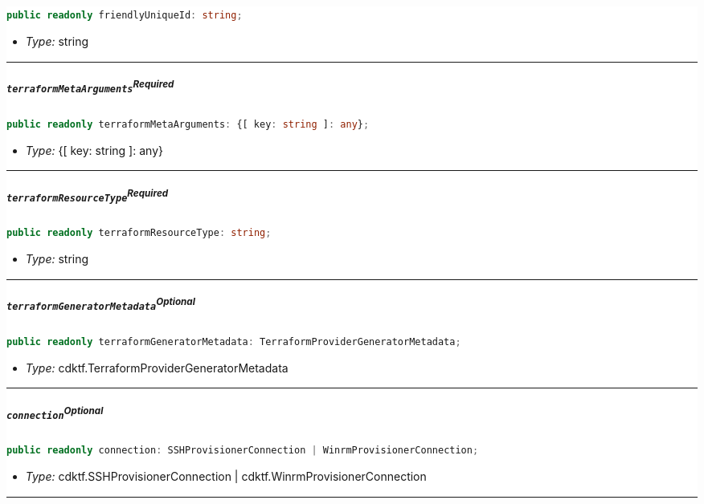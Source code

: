 ```typescript
public readonly friendlyUniqueId: string;
```

- *Type:* string

---

##### `terraformMetaArguments`<sup>Required</sup> <a name="terraformMetaArguments" id="@cdktf/provider-vsphere.virtualMachineSnapshot.VirtualMachineSnapshot.property.terraformMetaArguments"></a>

```typescript
public readonly terraformMetaArguments: {[ key: string ]: any};
```

- *Type:* {[ key: string ]: any}

---

##### `terraformResourceType`<sup>Required</sup> <a name="terraformResourceType" id="@cdktf/provider-vsphere.virtualMachineSnapshot.VirtualMachineSnapshot.property.terraformResourceType"></a>

```typescript
public readonly terraformResourceType: string;
```

- *Type:* string

---

##### `terraformGeneratorMetadata`<sup>Optional</sup> <a name="terraformGeneratorMetadata" id="@cdktf/provider-vsphere.virtualMachineSnapshot.VirtualMachineSnapshot.property.terraformGeneratorMetadata"></a>

```typescript
public readonly terraformGeneratorMetadata: TerraformProviderGeneratorMetadata;
```

- *Type:* cdktf.TerraformProviderGeneratorMetadata

---

##### `connection`<sup>Optional</sup> <a name="connection" id="@cdktf/provider-vsphere.virtualMachineSnapshot.VirtualMachineSnapshot.property.connection"></a>

```typescript
public readonly connection: SSHProvisionerConnection | WinrmProvisionerConnection;
```

- *Type:* cdktf.SSHProvisionerConnection | cdktf.WinrmProvisionerConnection

---
